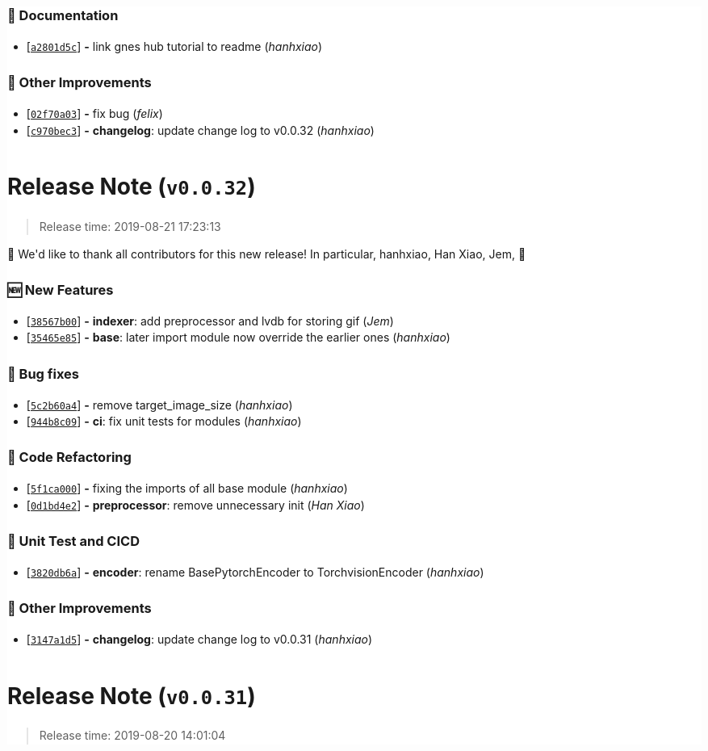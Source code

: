 ### 📗 Documentation

 - [[```a2801d5c```](https://github.com/gnes-ai/gnes/commit/a2801d5ca4769ddf5a7a2ae7df2c72c81dd4b25c)] __-__ link gnes hub tutorial to readme (*hanhxiao*)

### 🍹 Other Improvements

 - [[```02f70a03```](https://github.com/gnes-ai/gnes/commit/02f70a033e89d029299cce16e208ac4f7826bae3)] __-__ fix bug (*felix*)
 - [[```c970bec3```](https://github.com/gnes-ai/gnes/commit/c970bec38b8d071941b423e961364df1d54366b5)] __-__ __changelog__: update change log to v0.0.32 (*hanhxiao*)

# Release Note (`v0.0.32`)
> Release time: 2019-08-21 17:23:13


🙇 We'd like to thank all contributors for this new release! In particular,
 hanhxiao,  Han Xiao,  Jem,  🙇


### 🆕 New Features

 - [[```38567b00```](https://github.com/gnes-ai/gnes/commit/38567b0071dc3ccc59bb72e9f7f936b9e0443388)] __-__ __indexer__: add preprocessor and lvdb for storing gif (*Jem*)
 - [[```35465e85```](https://github.com/gnes-ai/gnes/commit/35465e85d815ffb246c4866325b166cdeea8c9ba)] __-__ __base__: later import module now override the earlier ones (*hanhxiao*)

### 🐞 Bug fixes

 - [[```5c2b60a4```](https://github.com/gnes-ai/gnes/commit/5c2b60a4d5d77af5b44309e974e75130d4d97f10)] __-__ remove target_image_size (*hanhxiao*)
 - [[```944b8c09```](https://github.com/gnes-ai/gnes/commit/944b8c092650e63327854a32bcb6509d2163a4b1)] __-__ __ci__: fix unit tests for modules (*hanhxiao*)

### 🚧 Code Refactoring

 - [[```5f1ca000```](https://github.com/gnes-ai/gnes/commit/5f1ca000555020249e59ad8cda4349f7c1351b02)] __-__ fixing the imports of all base module (*hanhxiao*)
 - [[```0d1bd4e2```](https://github.com/gnes-ai/gnes/commit/0d1bd4e2b50f7cae7ce2124f9874e9e36803035d)] __-__ __preprocessor__: remove unnecessary init (*Han Xiao*)

### 🏁 Unit Test and CICD

 - [[```3820db6a```](https://github.com/gnes-ai/gnes/commit/3820db6ac8b9e6f1b4000b0616176c9dcb794191)] __-__ __encoder__: rename BasePytorchEncoder to TorchvisionEncoder (*hanhxiao*)

### 🍹 Other Improvements

 - [[```3147a1d5```](https://github.com/gnes-ai/gnes/commit/3147a1d5528fba1d797604aed6e53997ad05035b)] __-__ __changelog__: update change log to v0.0.31 (*hanhxiao*)

# Release Note (`v0.0.31`)
> Release time: 2019-08-20 14:01:04

